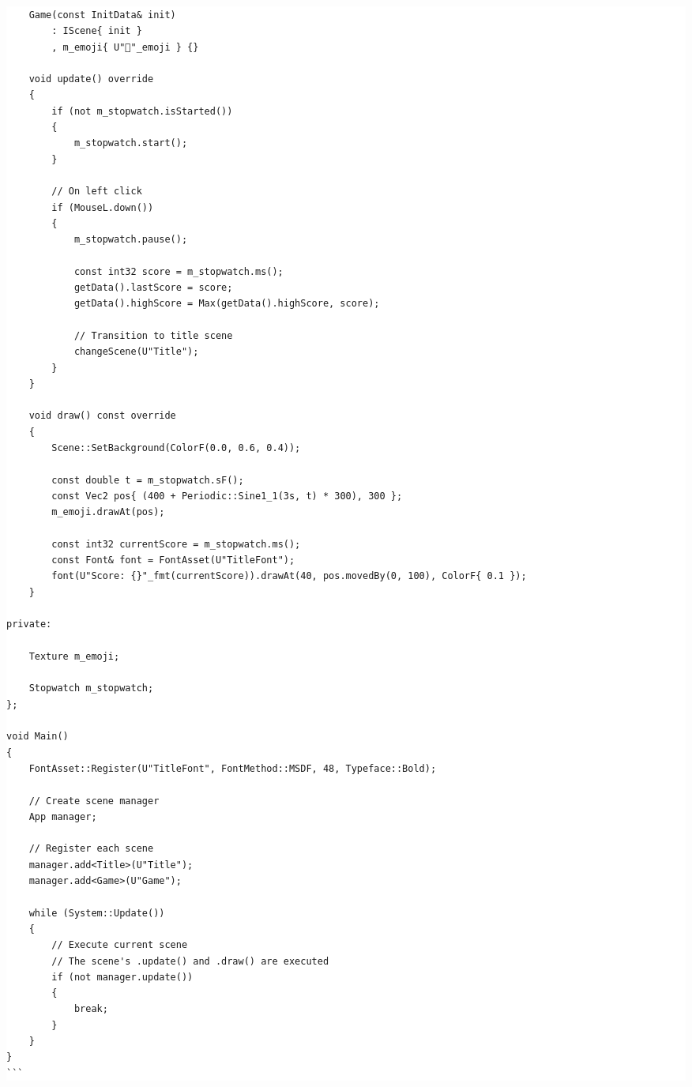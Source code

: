 		Game(const InitData& init)
			: IScene{ init }
			, m_emoji{ U"🐥"_emoji } {}

		void update() override
		{
			if (not m_stopwatch.isStarted())
			{
				m_stopwatch.start();
			}

			// On left click
			if (MouseL.down())
			{
				m_stopwatch.pause();

				const int32 score = m_stopwatch.ms();
				getData().lastScore = score;
				getData().highScore = Max(getData().highScore, score);

				// Transition to title scene
				changeScene(U"Title");
			}
		}

		void draw() const override
		{
			Scene::SetBackground(ColorF(0.0, 0.6, 0.4));

			const double t = m_stopwatch.sF();
			const Vec2 pos{ (400 + Periodic::Sine1_1(3s, t) * 300), 300 };
			m_emoji.drawAt(pos);

			const int32 currentScore = m_stopwatch.ms();
			const Font& font = FontAsset(U"TitleFont");
			font(U"Score: {}"_fmt(currentScore)).drawAt(40, pos.movedBy(0, 100), ColorF{ 0.1 });
		}

	private:

		Texture m_emoji;

		Stopwatch m_stopwatch;
	};

	void Main()
	{
		FontAsset::Register(U"TitleFont", FontMethod::MSDF, 48, Typeface::Bold);

		// Create scene manager
		App manager;

		// Register each scene
		manager.add<Title>(U"Title");
		manager.add<Game>(U"Game");

		while (System::Update())
		{
			// Execute current scene
			// The scene's .update() and .draw() are executed
			if (not manager.update())
			{
				break;
			}
		}
	}
	```
